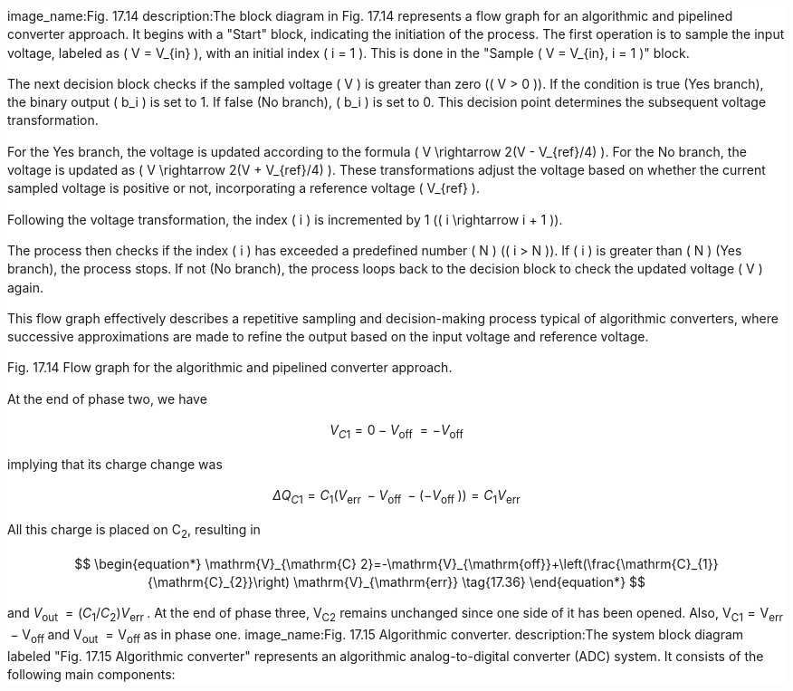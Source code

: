 image_name:Fig. 17.14
description:The block diagram in Fig. 17.14 represents a flow graph for an algorithmic and pipelined converter approach. It begins with a "Start" block, indicating the initiation of the process. The first operation is to sample the input voltage, labeled as \( V = V_{in} \), with an initial index \( i = 1 \). This is done in the "Sample \( V = V_{in}, i = 1 \)" block.

The next decision block checks if the sampled voltage \( V \) is greater than zero (\( V > 0 \)). If the condition is true (Yes branch), the binary output \( b_i \) is set to 1. If false (No branch), \( b_i \) is set to 0. This decision point determines the subsequent voltage transformation.

For the Yes branch, the voltage is updated according to the formula \( V \rightarrow 2(V - V_{ref}/4) \). For the No branch, the voltage is updated as \( V \rightarrow 2(V + V_{ref}/4) \). These transformations adjust the voltage based on whether the current sampled voltage is positive or not, incorporating a reference voltage \( V_{ref} \).

Following the voltage transformation, the index \( i \) is incremented by 1 (\( i \rightarrow i + 1 \)).

The process then checks if the index \( i \) has exceeded a predefined number \( N \) (\( i > N \)). If \( i \) is greater than \( N \) (Yes branch), the process stops. If not (No branch), the process loops back to the decision block to check the updated voltage \( V \) again.

This flow graph effectively describes a repetitive sampling and decision-making process typical of algorithmic converters, where successive approximations are made to refine the output based on the input voltage and reference voltage.

Fig. 17.14 Flow graph for the algorithmic and pipelined converter approach.

At the end of phase two, we have

$$
\begin{equation*}
V_{C 1}=0-V_{\text {off }}=-V_{\text {off }} \tag{17.34}
\end{equation*}
$$

implying that its charge change was

$$
\begin{equation*}
\Delta Q_{C 1}=C_{1}\left(V_{\text {err }}-V_{\text {off }}-\left(-V_{\text {off }}\right)\right)=C_{1} V_{\text {err }} \tag{17.35}
\end{equation*}
$$

All this charge is placed on $\mathrm{C}_{2}$, resulting in

$$
\begin{equation*}
\mathrm{V}_{\mathrm{C} 2}=-\mathrm{V}_{\mathrm{off}}+\left(\frac{\mathrm{C}_{1}}{\mathrm{C}_{2}}\right) \mathrm{V}_{\mathrm{err}} \tag{17.36}
\end{equation*}
$$

and $V_{\text {out }}=\left(C_{1} / C_{2}\right) V_{\text {err }}$.
At the end of phase three, $\mathrm{V}_{\mathrm{C} 2}$ remains unchanged since one side of it has been opened. Also, $\mathrm{V}_{\mathrm{C} 1}=\mathrm{V}_{\text {err }}-\mathrm{V}_{\text {off }}$ and $\mathrm{V}_{\text {out }}=\mathrm{V}_{\text {off }}$ as in phase one.
image_name:Fig. 17.15 Algorithmic converter.
description:The system block diagram labeled "Fig. 17.15 Algorithmic converter" represents an algorithmic analog-to-digital converter (ADC) system. It consists of the following main components:
